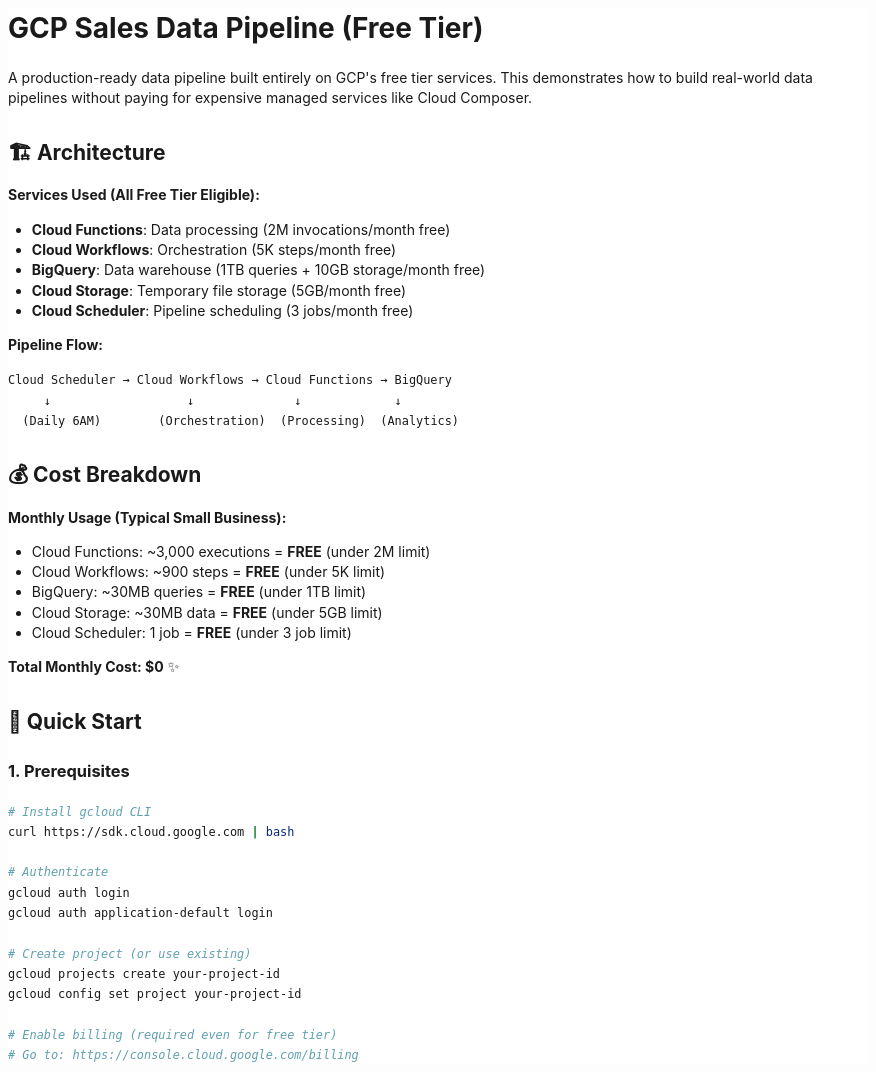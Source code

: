 # GCP Sales Data Pipeline (Free Tier)

A production-ready data pipeline built entirely on GCP's free tier services. This demonstrates how to build real-world data pipelines without paying for expensive managed services like Cloud Composer.

## 🏗️ Architecture

**Services Used (All Free Tier Eligible):**
- **Cloud Functions**: Data processing (2M invocations/month free)
- **Cloud Workflows**: Orchestration (5K steps/month free)  
- **BigQuery**: Data warehouse (1TB queries + 10GB storage/month free)
- **Cloud Storage**: Temporary file storage (5GB/month free)
- **Cloud Scheduler**: Pipeline scheduling (3 jobs/month free)

**Pipeline Flow:**
```
Cloud Scheduler → Cloud Workflows → Cloud Functions → BigQuery
     ↓                   ↓              ↓             ↓
  (Daily 6AM)        (Orchestration)  (Processing)  (Analytics)
```

## 💰 Cost Breakdown

**Monthly Usage (Typical Small Business):**
- Cloud Functions: ~3,000 executions = **FREE** (under 2M limit)
- Cloud Workflows: ~900 steps = **FREE** (under 5K limit)
- BigQuery: ~30MB queries = **FREE** (under 1TB limit)
- Cloud Storage: ~30MB data = **FREE** (under 5GB limit)
- Cloud Scheduler: 1 job = **FREE** (under 3 job limit)

**Total Monthly Cost: $0** ✨

## 🚀 Quick Start

### 1. Prerequisites
```bash
# Install gcloud CLI
curl https://sdk.cloud.google.com | bash

# Authenticate
gcloud auth login
gcloud auth application-default login

# Create project (or use existing)
gcloud projects create your-project-id
gcloud config set project your-project-id

# Enable billing (required even for free tier)
# Go to: https://console.cloud.google.com/billing
```
